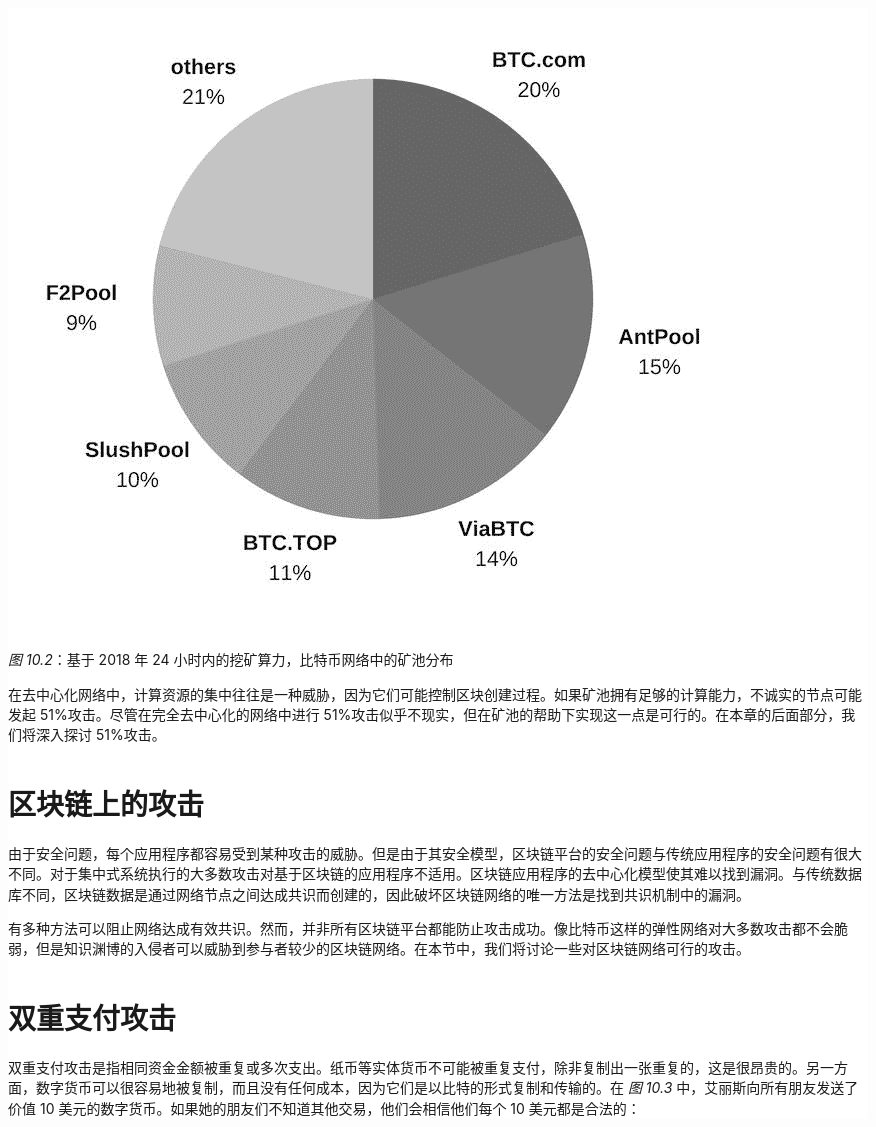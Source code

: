 ![](img/1a6bf0fe-b5a9-42d9-bd1a-5f5c4b9992eb.jpg)

*图 10.2*：基于 2018 年 24 小时内的挖矿算力，比特币网络中的矿池分布

在去中心化网络中，计算资源的集中往往是一种威胁，因为它们可能控制区块创建过程。如果矿池拥有足够的计算能力，不诚实的节点可能发起 51%攻击。尽管在完全去中心化的网络中进行 51%攻击似乎不现实，但在矿池的帮助下实现这一点是可行的。在本章的后面部分，我们将深入探讨 51%攻击。

# 区块链上的攻击

由于安全问题，每个应用程序都容易受到某种攻击的威胁。但是由于其安全模型，区块链平台的安全问题与传统应用程序的安全问题有很大不同。对于集中式系统执行的大多数攻击对基于区块链的应用程序不适用。区块链应用程序的去中心化模型使其难以找到漏洞。与传统数据库不同，区块链数据是通过网络节点之间达成共识而创建的，因此破坏区块链网络的唯一方法是找到共识机制中的漏洞。

有多种方法可以阻止网络达成有效共识。然而，并非所有区块链平台都能防止攻击成功。像比特币这样的弹性网络对大多数攻击都不会脆弱，但是知识渊博的入侵者可以威胁到参与者较少的区块链网络。在本节中，我们将讨论一些对区块链网络可行的攻击。

# 双重支付攻击

双重支付攻击是指相同资金金额被重复或多次支出。纸币等实体货币不可能被重复支付，除非复制出一张重复的，这是很昂贵的。另一方面，数字货币可以很容易地被复制，而且没有任何成本，因为它们是以比特的形式复制和传输的。在 *图 10.3* 中，艾丽斯向所有朋友发送了价值 10 美元的数字货币。如果她的朋友们不知道其他交易，他们会相信他们每个 10 美元都是合法的：

